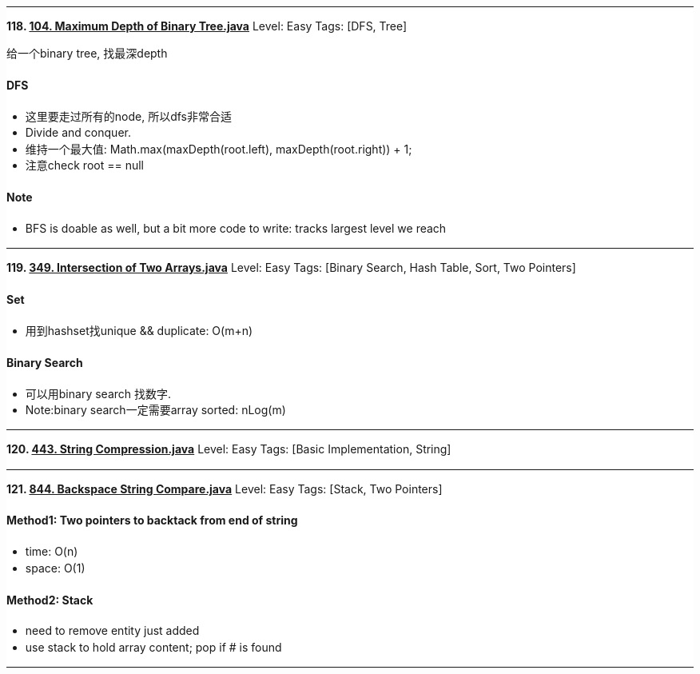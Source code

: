 


---

**118. [104. Maximum Depth of Binary Tree.java](https://github.com/awangdev/LintCode/blob/master/Java/104.%20Maximum%20Depth%20of%20Binary%20Tree.java)**      Level: Easy      Tags: [DFS, Tree]
      
给一个binary tree, 找最深depth

#### DFS
- 这里要走过所有的node, 所以dfs非常合适
- Divide and conquer. 
- 维持一个最大值: Math.max(maxDepth(root.left), maxDepth(root.right)) + 1;
- 注意check root == null

#### Note
- BFS is doable as well, but a bit more code to write: tracks largest level we reach



---

**119. [349. Intersection of Two Arrays.java](https://github.com/awangdev/LintCode/blob/master/Java/349.%20Intersection%20of%20Two%20Arrays.java)**      Level: Easy      Tags: [Binary Search, Hash Table, Sort, Two Pointers]
      

#### Set
- 用到hashset找unique && duplicate: O(m+n)

#### Binary Search
- 可以用binary search 找数字. 
- Note:binary search一定需要array sorted: nLog(m)



---

**120. [443. String Compression.java](https://github.com/awangdev/LintCode/blob/master/Java/443.%20String%20Compression.java)**      Level: Easy      Tags: [Basic Implementation, String]
      


---

**121. [844. Backspace String Compare.java](https://github.com/awangdev/LintCode/blob/master/Java/844.%20Backspace%20String%20Compare.java)**      Level: Easy      Tags: [Stack, Two Pointers]
      

#### Method1: Two pointers to backtack from end of string
- time: O(n)
- space: O(1)

#### Method2: Stack
- need to remove entity just added 
- use stack to hold array content; pop if # is found



---